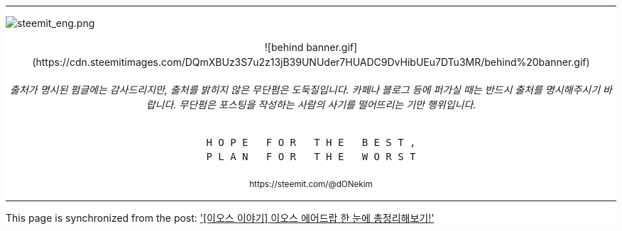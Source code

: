 
------






![steemit_eng.png](https://cdn.steemitimages.com/DQmXyvEeNrzp6hFun3B8ho6pRCRnvnNthGA67HH7G5Fe6Gx/steemit_eng.png)

<center>![behind banner.gif](https://cdn.steemitimages.com/DQmXBUz3S7u2z13jB39UNUder7HUADC9DvHibUEu7DTu3MR/behind%20banner.gif)
<h6> 출처가 명시된 펌글에는 감사드리지만, 출처를 밝히지 않은 무단펌은 도둑질입니다. 
카페나 블로그 등에 퍼가실 때는 반드시 출처를 명시해주시기 바랍니다.
무단펌은 포스팅을 작성하는 사람의 사기를 떨어뜨리는 기만 행위입니다.</h6></center>







<center><pre> H O P E   F O R   T H E   B E S T , 
P L A N   F O R   T H E   W O R S T</pre>
<sub> https://steemit.com/@dONekim</sub></center>

- - -

This page is synchronized from the post: ['[이오스 이야기] 이오스 에어드랍 한 눈에 총정리해보기!'](https://steemit.com/@donekim/57lvuk)
